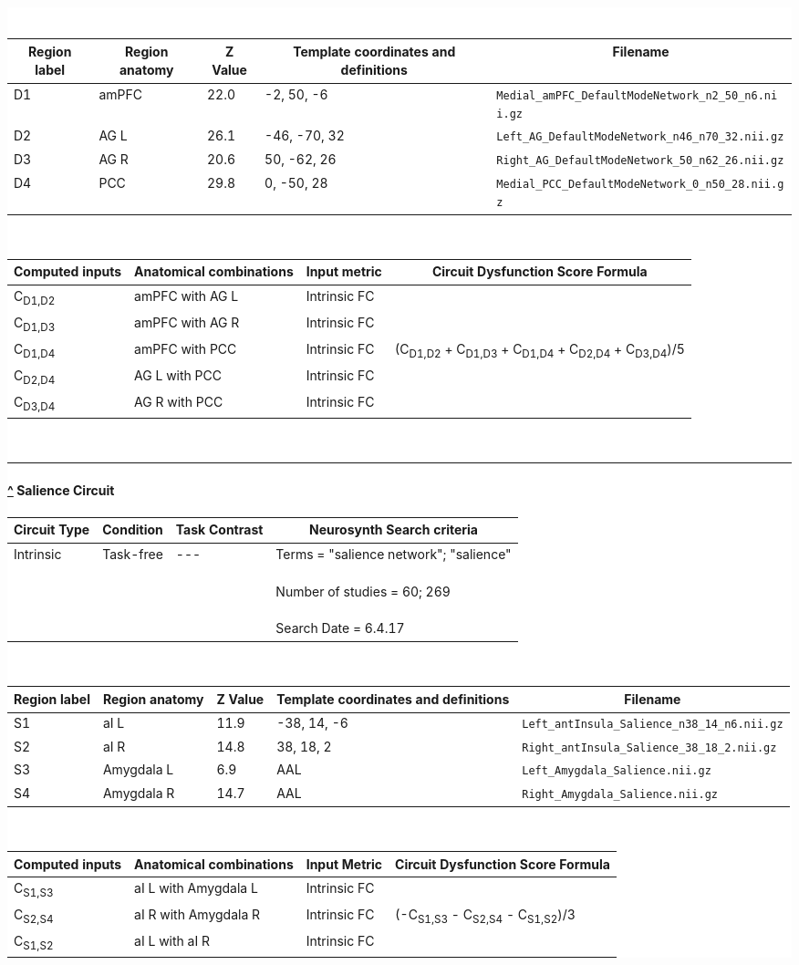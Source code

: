 <br>

| Region label | Region anatomy | Z Value | Template coordinates and definitions | Filename |
| --- | --- | --- | --- | --- |
| D1 | amPFC   | 22.0    | -2, 50, -6 | `Medial_amPFC_DefaultModeNetwork_n2_50_n6.nii.gz` |
| D2 | AG L    | 26.1    | -46, -70, 32 | `Left_AG_DefaultModeNetwork_n46_n70_32.nii.gz` |
| D3 | AG R    | 20.6    | 50, -62, 26 | `Right_AG_DefaultModeNetwork_50_n62_26.nii.gz` |
| D4 | PCC     | 29.8    | 0, -50, 28 | `Medial_PCC_DefaultModeNetwork_0_n50_28.nii.gz` |

<br>

| Computed inputs | Anatomical combinations | Input metric | Circuit Dysfunction Score Formula |
| --- | --- | --- | --- | 
| C<sub>D1,D2</sub> |  amPFC with AG L | Intrinsic FC | |  
| C<sub>D1,D3</sub> | amPFC with AG R | Intrinsic FC | | 
| C<sub>D1,D4</sub> | amPFC with PCC | Intrinsic FC | (C<sub>D1,D2</sub> + C<sub>D1,D3</sub> + C<sub>D1,D4</sub> + C<sub>D2,D4</sub> + C<sub>D3,D4</sub>)/5 |
| C<sub>D2,D4</sub> | AG L with PCC  | Intrinsic FC | |   
| C<sub>D3,D4</sub> | AG R with PCC  | Intrinsic FC | | 

<br>

---

<a id="salience"></a>
#### [^](#toc) Salience Circuit
| Circuit Type |   Condition | Task Contrast | Neurosynth Search criteria |
| --- | --- | --- | --- | 
| Intrinsic | Task-free | --- | Terms = "salience network"; "salience" <br><br> Number of studies = 60; 269 <br><br> Search Date = 6.4.17 |
 
 <br>
 
 | Region label |  Region anatomy | Z Value | Template coordinates and definitions | Filename |
| --- | --- | --- | --- | --- | 
|  S1  |   aI L |   11.9 |   -38, 14, -6 | `Left_antInsula_Salience_n38_14_n6.nii.gz` |
|  S2  |   aI R |   14.8 |   38, 18, 2 | `Right_antInsula_Salience_38_18_2.nii.gz` |
|  S3  |   Amygdala L  |    6.9  |   AAL | `Left_Amygdala_Salience.nii.gz` |
|  S4  |   Amygdala R  |    14.7  |  AAL | `Right_Amygdala_Salience.nii.gz` |

 <br>

| Computed inputs  |      Anatomical combinations | Input Metric     | Circuit Dysfunction Score Formula |
 | --- | --- | --- | --- | 
|  C<sub>S1,S3</sub> | aI L with Amygdala L  |  Intrinsic FC | |
|  C<sub>S2,S4</sub> | aI R with Amygdala R  |  Intrinsic FC | (-C<sub>S1,S3</sub> - C<sub>S2,S4</sub> - C<sub>S1,S2</sub>)/3 |   
|  C<sub>S1,S2</sub> | aI L with aI R  | Intrinsic FC | |
